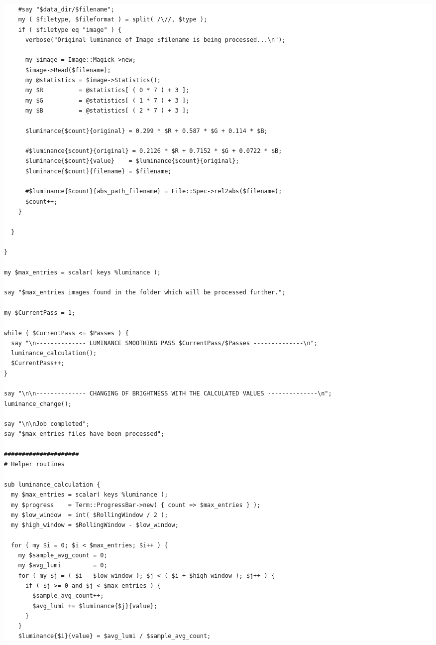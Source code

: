         #say "$data_dir/$filename";
        my ( $filetype, $fileformat ) = split( /\//, $type );
        if ( $filetype eq "image" ) {
          verbose("Original luminance of Image $filename is being processed...\n");
    
          my $image = Image::Magick->new;
          $image->Read($filename);
          my @statistics = $image->Statistics();
          my $R          = @statistics[ ( 0 * 7 ) + 3 ];
          my $G          = @statistics[ ( 1 * 7 ) + 3 ];
          my $B          = @statistics[ ( 2 * 7 ) + 3 ];
    
          $luminance{$count}{original} = 0.299 * $R + 0.587 * $G + 0.114 * $B;
    
          #$luminance{$count}{original} = 0.2126 * $R + 0.7152 * $G + 0.0722 * $B;
          $luminance{$count}{value}    = $luminance{$count}{original};
          $luminance{$count}{filename} = $filename;
    
          #$luminance{$count}{abs_path_filename} = File::Spec->rel2abs($filename);
          $count++;
        }
    
      }
    
    }
    
    my $max_entries = scalar( keys %luminance );
    
    say "$max_entries images found in the folder which will be processed further.";
    
    my $CurrentPass = 1;
    
    while ( $CurrentPass <= $Passes ) {
      say "\n-------------- LUMINANCE SMOOTHING PASS $CurrentPass/$Passes --------------\n";
      luminance_calculation();
      $CurrentPass++;
    }
    
    say "\n\n-------------- CHANGING OF BRIGHTNESS WITH THE CALCULATED VALUES --------------\n";
    luminance_change();
    
    say "\n\nJob completed";
    say "$max_entries files have been processed";
    
    #####################
    # Helper routines
    
    sub luminance_calculation {
      my $max_entries = scalar( keys %luminance );
      my $progress    = Term::ProgressBar->new( { count => $max_entries } );
      my $low_window  = int( $RollingWindow / 2 );
      my $high_window = $RollingWindow - $low_window;
    
      for ( my $i = 0; $i < $max_entries; $i++ ) {
        my $sample_avg_count = 0;
        my $avg_lumi         = 0;
        for ( my $j = ( $i - $low_window ); $j < ( $i + $high_window ); $j++ ) {
          if ( $j >= 0 and $j < $max_entries ) {
            $sample_avg_count++;
            $avg_lumi += $luminance{$j}{value};
          }
        }
        $luminance{$i}{value} = $avg_lumi / $sample_avg_count;
    